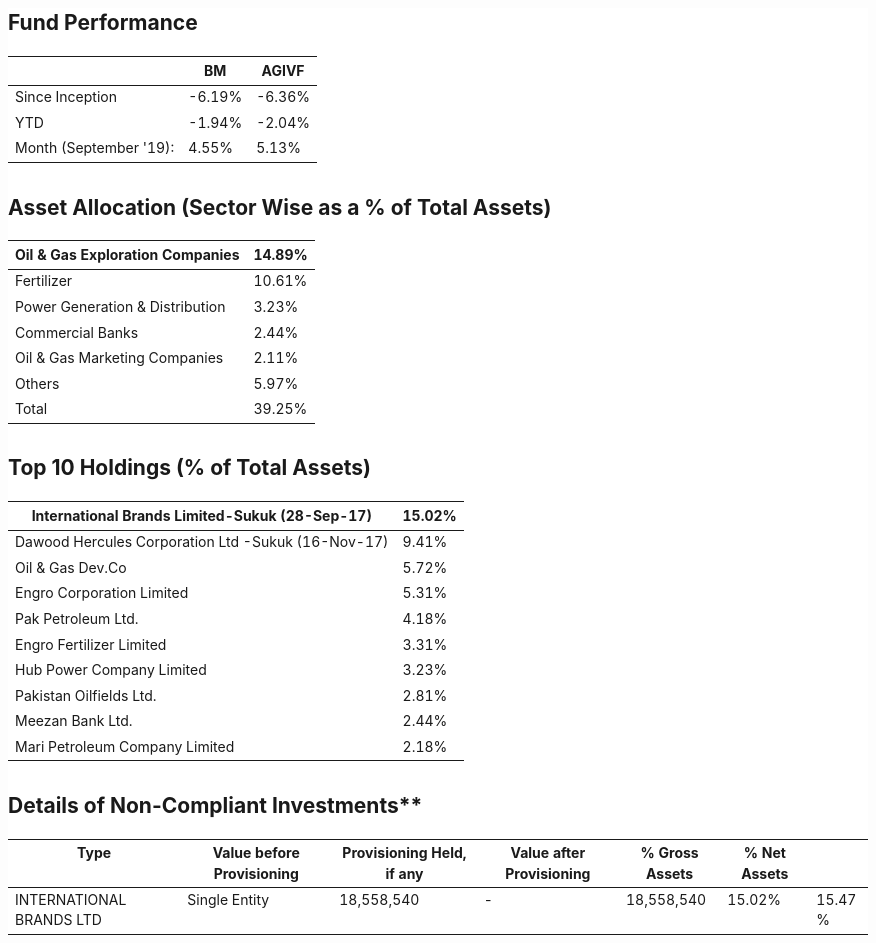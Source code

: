 ## Fund Performance

| |BM|AGIVF|
|---|---|---|
|Since Inception|-6.19%|-6.36%|
|YTD|-1.94%|-2.04%|
|Month (September '19):|4.55%|5.13%|

## Asset Allocation (Sector Wise as a % of Total Assets)

|Oil & Gas Exploration Companies|14.89%|
|---|---|
|Fertilizer|10.61%|
|Power Generation & Distribution|3.23%|
|Commercial Banks|2.44%|
|Oil & Gas Marketing Companies|2.11%|
|Others|5.97%|
|Total|39.25%|

## Top 10 Holdings (% of Total Assets)

|International Brands Limited-Sukuk (28-Sep-17)|15.02%|
|---|---|
|Dawood Hercules Corporation Ltd -Sukuk (16-Nov-17)|9.41%|
|Oil & Gas Dev.Co|5.72%|
|Engro Corporation Limited|5.31%|
|Pak Petroleum Ltd.|4.18%|
|Engro Fertilizer Limited|3.31%|
|Hub Power Company Limited|3.23%|
|Pakistan Oilfields Ltd.|2.81%|
|Meezan Bank Ltd.|2.44%|
|Mari Petroleum Company Limited|2.18%|

## Details of Non-Compliant Investments**

|Type|Value before Provisioning|Provisioning Held, if any|Value after Provisioning|% Gross Assets|% Net Assets| |
|---|---|---|---|---|---|---|
|INTERNATIONAL BRANDS LTD|Single Entity|18,558,540|-|18,558,540|15.02%|15.47%|
